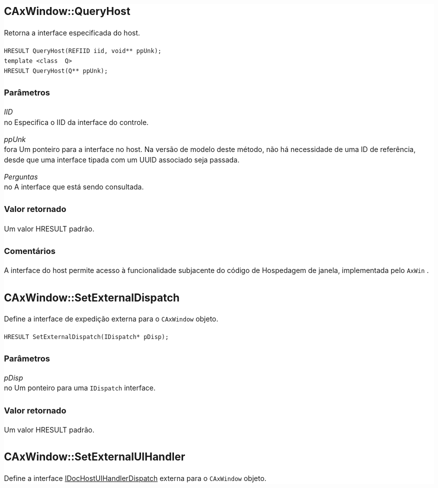 ## <a name="caxwindowqueryhost"></a><a name="queryhost"></a> CAxWindow::QueryHost

Retorna a interface especificada do host.

```
HRESULT QueryHost(REFIID iid, void** ppUnk);
template <class  Q>
HRESULT QueryHost(Q** ppUnk);
```

### <a name="parameters"></a>Parâmetros

*IID*<br/>
no Especifica o IID da interface do controle.

*ppUnk*<br/>
fora Um ponteiro para a interface no host. Na versão de modelo deste método, não há necessidade de uma ID de referência, desde que uma interface tipada com um UUID associado seja passada.

*Perguntas*<br/>
no A interface que está sendo consultada.

### <a name="return-value"></a>Valor retornado

Um valor HRESULT padrão.

### <a name="remarks"></a>Comentários

A interface do host permite acesso à funcionalidade subjacente do código de Hospedagem de janela, implementada pelo `AxWin` .

## <a name="caxwindowsetexternaldispatch"></a><a name="setexternaldispatch"></a> CAxWindow::SetExternalDispatch

Define a interface de expedição externa para o `CAxWindow` objeto.

```
HRESULT SetExternalDispatch(IDispatch* pDisp);
```

### <a name="parameters"></a>Parâmetros

*pDisp*<br/>
no Um ponteiro para uma `IDispatch` interface.

### <a name="return-value"></a>Valor retornado

Um valor HRESULT padrão.

## <a name="caxwindowsetexternaluihandler"></a><a name="setexternaluihandler"></a> CAxWindow::SetExternalUIHandler

Define a interface [IDocHostUIHandlerDispatch](../../atl/reference/idochostuihandlerdispatch-interface.md) externa para o `CAxWindow` objeto.
